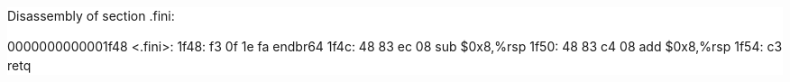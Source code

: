 Disassembly of section .fini:

0000000000001f48 <.fini>:
    1f48:   f3 0f 1e fa             endbr64 
    1f4c:   48 83 ec 08             sub    $0x8,%rsp
    1f50:   48 83 c4 08             add    $0x8,%rsp
    1f54:   c3                      retq   


